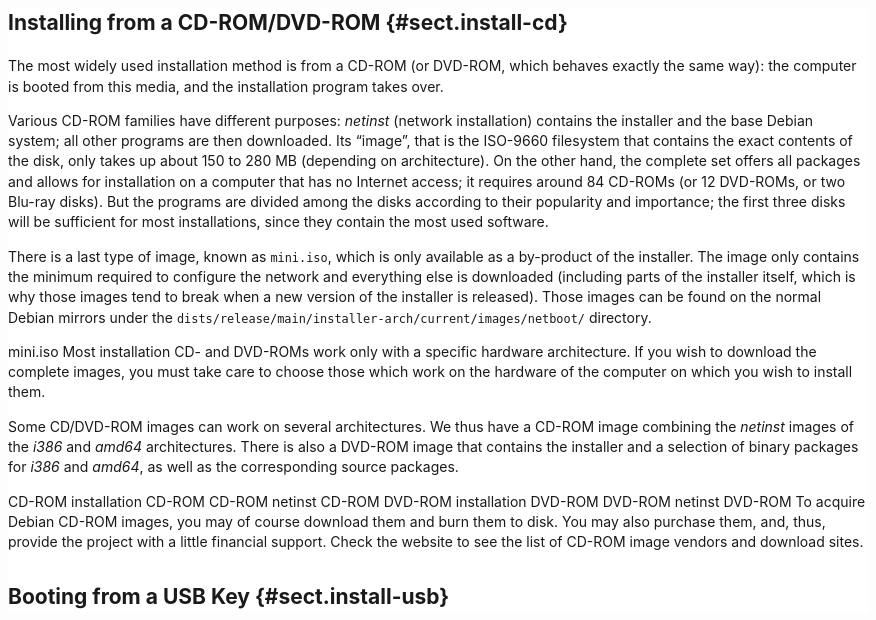 Installing from a CD-ROM/DVD-ROM {#sect.install-cd}
--------------------------------

The most widely used installation method is from a CD-ROM (or DVD-ROM,
which behaves exactly the same way): the computer is booted from this
media, and the installation program takes over.

Various CD-ROM families have different purposes: *netinst* (network
installation) contains the installer and the base Debian system; all
other programs are then downloaded. Its “image”, that is the ISO-9660
filesystem that contains the exact contents of the disk, only takes up
about 150 to 280 MB (depending on architecture). On the other hand, the
complete set offers all packages and allows for installation on a
computer that has no Internet access; it requires around 84 CD-ROMs (or
12 DVD-ROMs, or two Blu-ray disks). But the programs are divided among
the disks according to their popularity and importance; the first three
disks will be sufficient for most installations, since they contain the
most used software.

There is a last type of image, known as `mini.iso`, which is only
available as a by-product of the installer. The image only contains the
minimum required to configure the network and everything else is
downloaded (including parts of the installer itself, which is why those
images tend to break when a new version of the installer is released).
Those images can be found on the normal Debian mirrors under the
`dists/release/main/installer-arch/current/images/netboot/` directory.

mini.iso
Most installation CD- and DVD-ROMs work only with a specific hardware
architecture. If you wish to download the complete images, you must take
care to choose those which work on the hardware of the computer on which
you wish to install them.

Some CD/DVD-ROM images can work on several architectures. We thus have a
CD-ROM image combining the *netinst* images of the *i386* and *amd64*
architectures. There is also a DVD-ROM image that contains the installer
and a selection of binary packages for *i386* and *amd64*, as well as
the corresponding source packages.

CD-ROM
installation CD-ROM
CD-ROM
netinst CD-ROM
DVD-ROM
installation DVD-ROM
DVD-ROM
netinst DVD-ROM
To acquire Debian CD-ROM images, you may of course download them and
burn them to disk. You may also purchase them, and, thus, provide the
project with a little financial support. Check the website to see the
list of CD-ROM image vendors and download sites.
[](http://www.debian.org/CD/index.html)

Booting from a USB Key {#sect.install-usb}
----------------------
